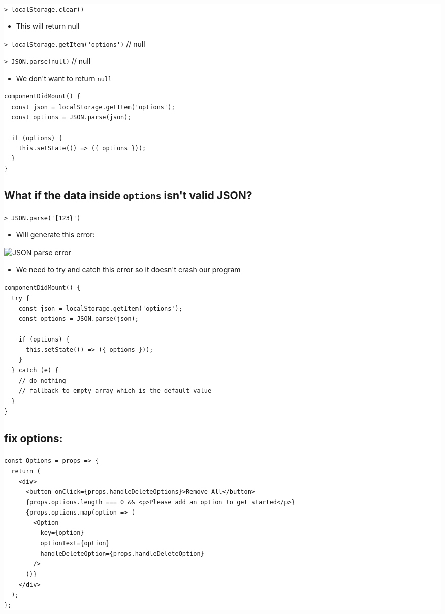 `> localStorage.clear()`

* This will return null

`> localStorage.getItem('options')` // null

`> JSON.parse(null)` // null

* We don't want to return `null`

```
componentDidMount() {
  const json = localStorage.getItem('options');
  const options = JSON.parse(json);

  if (options) {
    this.setState(() => ({ options }));
  }
}
```

## What if the data inside `options` isn't valid JSON?
`> JSON.parse('[123}')`

* Will generate this error:

![JSON parse error](https://i.imgur.com/rtCZJMH.png)

* We need to try and catch this error so it doesn't crash our program

```
componentDidMount() {
  try {
    const json = localStorage.getItem('options');
    const options = JSON.parse(json);

    if (options) {
      this.setState(() => ({ options }));
    }
  } catch (e) {
    // do nothing
    // fallback to empty array which is the default value
  }
}
```

## fix options:
```
const Options = props => {
  return (
    <div>
      <button onClick={props.handleDeleteOptions}>Remove All</button>
      {props.options.length === 0 && <p>Please add an option to get started</p>}
      {props.options.map(option => (
        <Option
          key={option}
          optionText={option}
          handleDeleteOption={props.handleDeleteOption}
        />
      ))}
    </div>
  );
};
```
